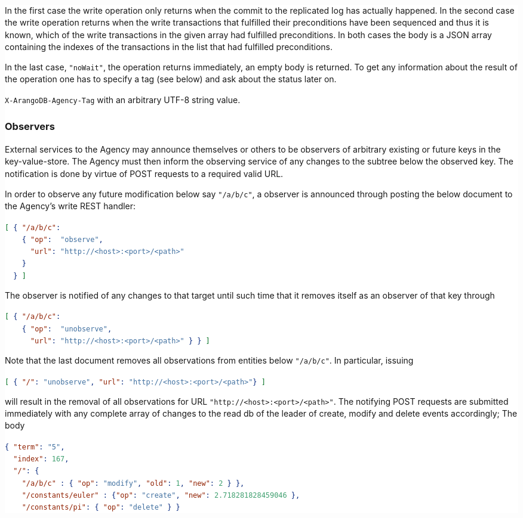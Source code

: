 In the first case the write operation only returns when the commit to the replicated log has actually happened. In the second case the write operation returns when the write transactions that fulfilled their preconditions have been sequenced and thus it is known, which of the write transactions in the given array had fulfilled preconditions. In both cases the body is a JSON array containing the indexes of the transactions in the list that had fulfilled preconditions.

In the last case, `"noWait"`, the operation returns immediately, an empty body is returned. To get any information about the result of the operation one has to specify a tag (see below) and ask about the status later on.

`X-ArangoDB-Agency-Tag` with an arbitrary UTF-8 string value.

### Observers

External services to the Agency may announce themselves or others to be observers of arbitrary existing or future keys in the key-value-store. The Agency must then inform the observing service of any changes to the subtree below the observed key. The notification is done by virtue of POST requests to a required valid URL.

In order to observe any future modification below say `"/a/b/c"`, a observer is announced through posting the below document to the Agency’s write REST handler:

```json
[ { "/a/b/c": 
    { "op":  "observe", 
      "url": "http://<host>:<port>/<path>" 
    }
  } ]
```

The observer is notified of any changes to that target until such time that it removes itself as an observer of that key through

```json
[ { "/a/b/c": 
    { "op":  "unobserve", 
      "url": "http://<host>:<port>/<path>" } } ]
```

Note that the last document removes all observations from entities below `"/a/b/c"`. In particular, issuing

```json
[ { "/": "unobserve", "url": "http://<host>:<port>/<path>"} ] 
```

will result in the removal of all observations for URL `"http://<host>:<port>/<path>"`.
The notifying POST requests are submitted immediately with any complete array of changes to the read db of the leader of create, modify and delete events accordingly; The body

```json
{ "term": "5", 
  "index": 167,
  "/": { 
    "/a/b/c" : { "op": "modify", "old": 1, "new": 2 } },
    "/constants/euler" : {"op": "create", "new": 2.718281828459046 },
    "/constants/pi": { "op": "delete" } }
```
